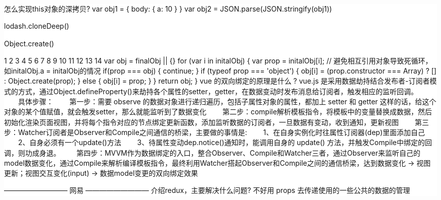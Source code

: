 怎么实现this对象的深拷贝?
var obj1 = { body: { a: 10 } }
var obj2 = JSON.parse(JSON.stringify(obj1))

lodash.cloneDeep()

Object.create()

1
2
3
4
5
6
7
8
9
10
11
12
13
14
var obj = finalObj || {}
  for (var i in initalObj) {
    var prop = initalObj[i];        // 避免相互引用对象导致死循环，如initalObj.a = initalObj的情况
    if(prop === obj) {
      continue;
    }
    if (typeof prop === 'object') {
      obj[i] = (prop.constructor === Array) ? [] : Object.create(prop);
    } else {
      obj[i] = prop;
    }
  }
  return obj;
}
vue 的双向绑定的原理是什么 ?
vue.js 是采用数据劫持结合发布者-订阅者模式的方式，通过Object.defineProperty()来劫持各个属性的setter，getter，在数据变动时发布消息给订阅者，触发相应的监听回调。
　　具体步骤：
　　第一步：需要 observe 的数据对象进行递归遍历，包括子属性对象的属性，都加上 setter 和 getter
这样的话，给这个对象的某个值赋值，就会触发setter，那么就能监听到了数据变化
　　第二步：compile解析模板指令，将模板中的变量替换成数据，然后初始化渲染页面视图，并将每个指令对应的节点绑定更新函数，添加监听数据的订阅者，一旦数据有变动，收到通知，更新视图
　　第三步：Watcher订阅者是Observer和Compile之间通信的桥梁，主要做的事情是:
　　1、在自身实例化时往属性订阅器(dep)里面添加自己
　　2、自身必须有一个update()方法
　　3、待属性变动dep.notice()通知时，能调用自身的 update() 方法，并触发Compile中绑定的回调，则功成身退。
　　第四步：MVVM作为数据绑定的入口，整合Observer、Compile和Watcher三者，通过Observer来监听自己的model数据变化，通过Compile来解析编译模板指令，最终利用Watcher搭起Observer和Compile之间的通信桥梁，达到数据变化 -> 视图更新；视图交互变化(input) -> 数据model变更的双向绑定效果

————————— 网易 —————————
介绍redux，主要解决什么问题?
不好用 props 去传递使用的一些公共的数据的管理
